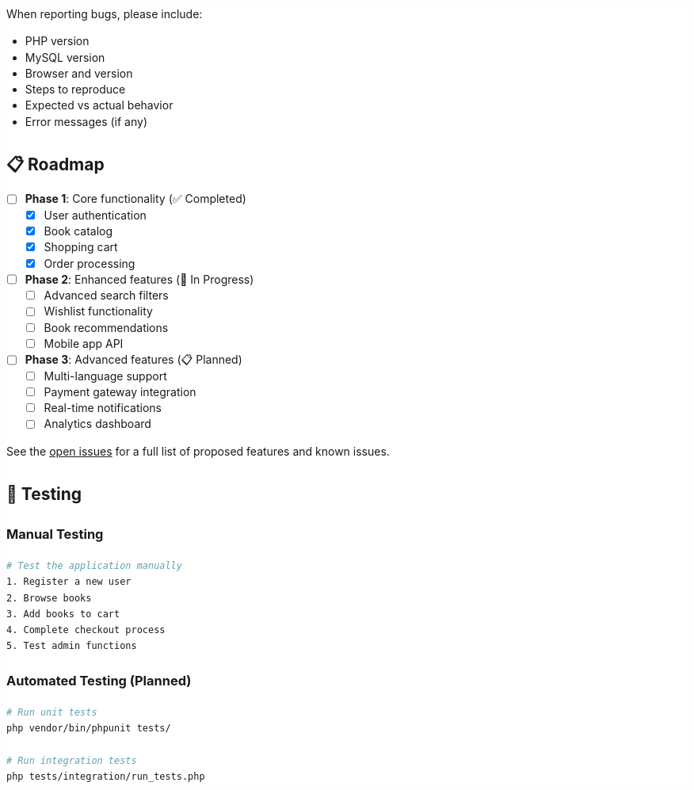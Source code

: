 When reporting bugs, please include:
- PHP version
- MySQL version
- Browser and version
- Steps to reproduce
- Expected vs actual behavior
- Error messages (if any)

## 📋 Roadmap

- [ ] **Phase 1**: Core functionality (✅ Completed)
  - [x] User authentication
  - [x] Book catalog
  - [x] Shopping cart
  - [x] Order processing

- [ ] **Phase 2**: Enhanced features (🚧 In Progress)
  - [ ] Advanced search filters
  - [ ] Wishlist functionality
  - [ ] Book recommendations
  - [ ] Mobile app API

- [ ] **Phase 3**: Advanced features (📋 Planned)
  - [ ] Multi-language support
  - [ ] Payment gateway integration
  - [ ] Real-time notifications
  - [ ] Analytics dashboard

See the [open issues](https://github.com/yourusername/bookhaven/issues) for a full list of proposed features and known issues.

## 🧪 Testing

### Manual Testing
```bash
# Test the application manually
1. Register a new user
2. Browse books
3. Add books to cart
4. Complete checkout process
5. Test admin functions
```

### Automated Testing (Planned)
```bash
# Run unit tests
php vendor/bin/phpunit tests/

# Run integration tests
php tests/integration/run_tests.php
```
